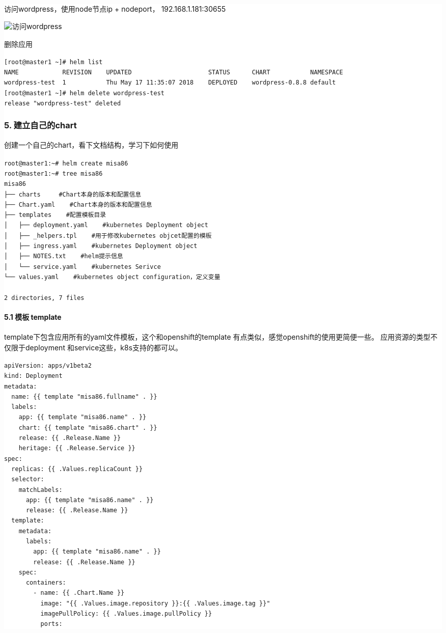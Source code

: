 访问wordpress，使用node节点ip + nodeport， 192.168.1.181:30655 

![访问wordpress](http://p8whpnduw.bkt.clouddn.com/05-02-helm-2.jpg)


删除应用
```
[root@master1 ~]# helm list
NAME          	REVISION	UPDATED                 	STATUS  	CHART          	NAMESPACE
wordpress-test	1       	Thu May 17 11:35:07 2018	DEPLOYED	wordpress-0.8.8	default  
[root@master1 ~]# helm delete wordpress-test
release "wordpress-test" deleted
```


### 5. 建立自己的chart

创建一个自己的chart，看下文档结构，学习下如何使用

```
root@master1:~# helm create misa86
root@master1:~# tree misa86
misa86
├── charts     #Chart本身的版本和配置信息
├── Chart.yaml    #Chart本身的版本和配置信息
├── templates    #配置模板目录
│   ├── deployment.yaml    #kubernetes Deployment object
│   ├── _helpers.tpl    #用于修改kubernetes objcet配置的模板
│   ├── ingress.yaml    #kubernetes Deployment object
│   ├── NOTES.txt    #helm提示信息
│   └── service.yaml    #kubernetes Serivce
└── values.yaml    #kubernetes object configuration，定义变量

2 directories, 7 files
```

#### 5.1 模板 template
template下包含应用所有的yaml文件模板，这个和openshift的template 有点类似，感觉openshift的使用更简便一些。
应用资源的类型不仅限于deployment 和service这些，k8s支持的都可以。

```
apiVersion: apps/v1beta2
kind: Deployment
metadata:
  name: {{ template "misa86.fullname" . }}
  labels:
    app: {{ template "misa86.name" . }}
    chart: {{ template "misa86.chart" . }}
    release: {{ .Release.Name }}
    heritage: {{ .Release.Service }}
spec:
  replicas: {{ .Values.replicaCount }}
  selector:
    matchLabels:
      app: {{ template "misa86.name" . }}
      release: {{ .Release.Name }}
  template:
    metadata:
      labels:
        app: {{ template "misa86.name" . }}
        release: {{ .Release.Name }}
    spec:
      containers:
        - name: {{ .Chart.Name }}
          image: "{{ .Values.image.repository }}:{{ .Values.image.tag }}"
          imagePullPolicy: {{ .Values.image.pullPolicy }}
          ports:
```